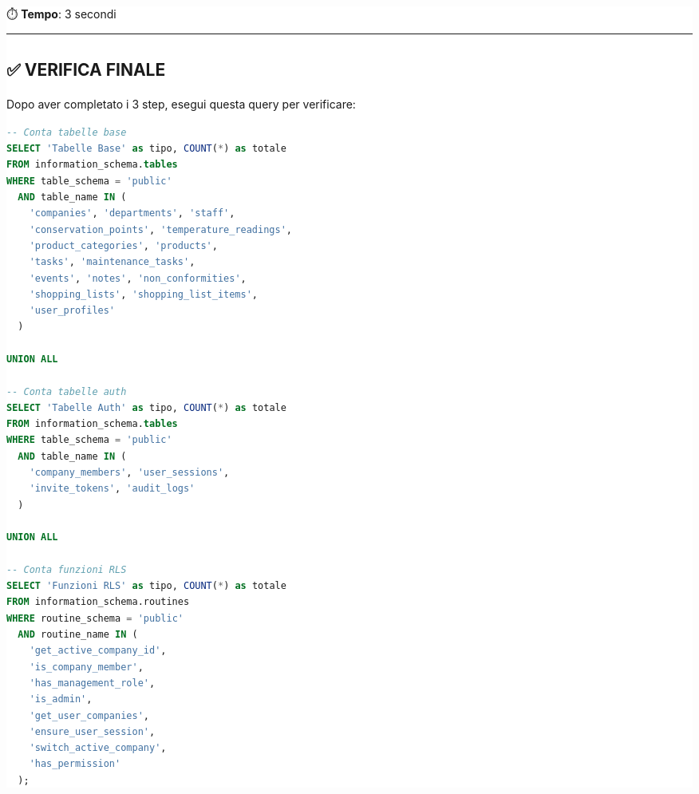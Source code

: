 ⏱️ **Tempo**: 3 secondi

---

## ✅ VERIFICA FINALE

Dopo aver completato i 3 step, esegui questa query per verificare:

```sql
-- Conta tabelle base
SELECT 'Tabelle Base' as tipo, COUNT(*) as totale
FROM information_schema.tables 
WHERE table_schema = 'public' 
  AND table_name IN (
    'companies', 'departments', 'staff', 
    'conservation_points', 'temperature_readings',
    'product_categories', 'products',
    'tasks', 'maintenance_tasks',
    'events', 'notes', 'non_conformities',
    'shopping_lists', 'shopping_list_items',
    'user_profiles'
  )

UNION ALL

-- Conta tabelle auth
SELECT 'Tabelle Auth' as tipo, COUNT(*) as totale
FROM information_schema.tables 
WHERE table_schema = 'public' 
  AND table_name IN (
    'company_members', 'user_sessions', 
    'invite_tokens', 'audit_logs'
  )

UNION ALL

-- Conta funzioni RLS
SELECT 'Funzioni RLS' as tipo, COUNT(*) as totale
FROM information_schema.routines 
WHERE routine_schema = 'public' 
  AND routine_name IN (
    'get_active_company_id',
    'is_company_member',
    'has_management_role',
    'is_admin',
    'get_user_companies',
    'ensure_user_session',
    'switch_active_company',
    'has_permission'
  );
```
